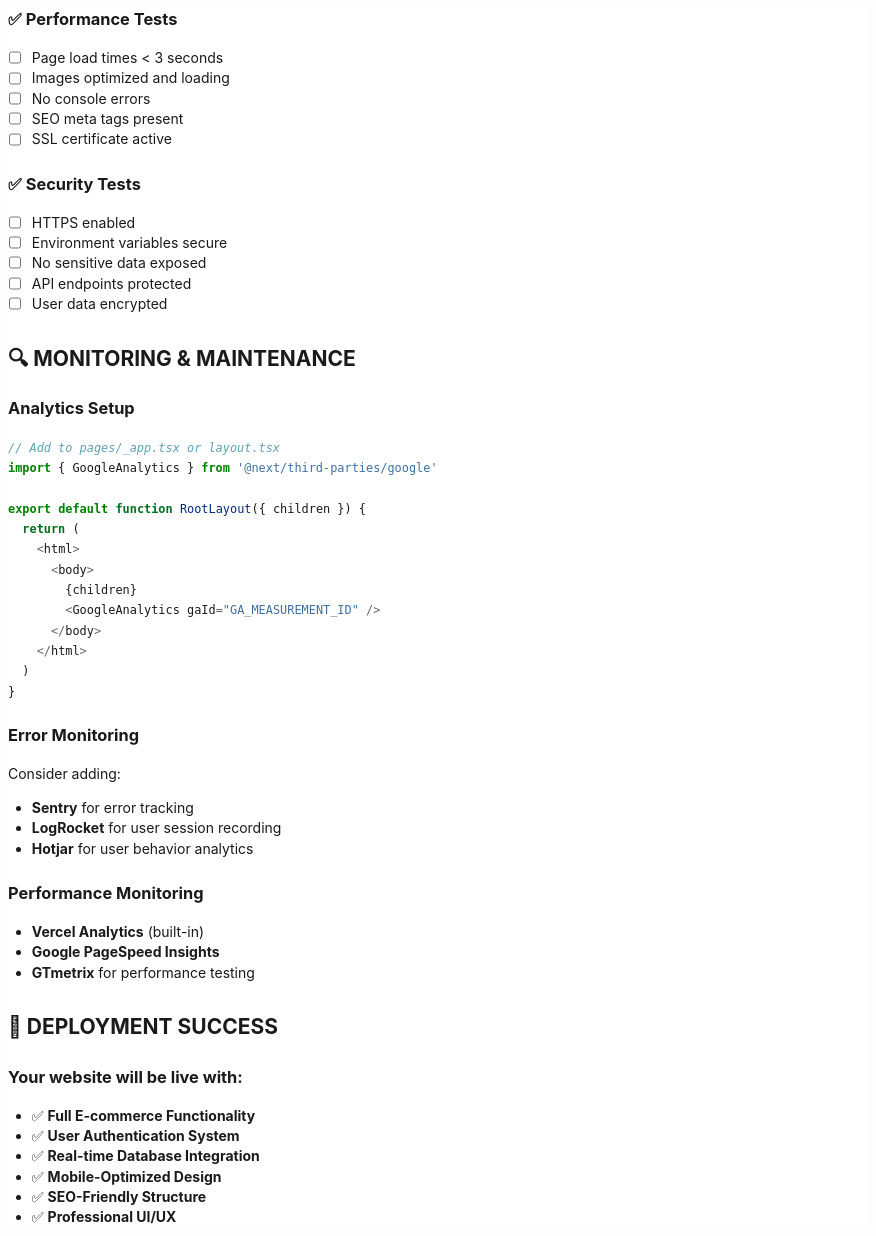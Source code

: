 ### **✅ Performance Tests**
- [ ] Page load times < 3 seconds
- [ ] Images optimized and loading
- [ ] No console errors
- [ ] SEO meta tags present
- [ ] SSL certificate active

### **✅ Security Tests**
- [ ] HTTPS enabled
- [ ] Environment variables secure
- [ ] No sensitive data exposed
- [ ] API endpoints protected
- [ ] User data encrypted

## 🔍 **MONITORING & MAINTENANCE**

### **Analytics Setup**
```javascript
// Add to pages/_app.tsx or layout.tsx
import { GoogleAnalytics } from '@next/third-parties/google'

export default function RootLayout({ children }) {
  return (
    <html>
      <body>
        {children}
        <GoogleAnalytics gaId="GA_MEASUREMENT_ID" />
      </body>
    </html>
  )
}
```

### **Error Monitoring**
Consider adding:
- **Sentry** for error tracking
- **LogRocket** for user session recording
- **Hotjar** for user behavior analytics

### **Performance Monitoring**
- **Vercel Analytics** (built-in)
- **Google PageSpeed Insights**
- **GTmetrix** for performance testing

## 🎉 **DEPLOYMENT SUCCESS**

### **Your website will be live with:**
- ✅ **Full E-commerce Functionality**
- ✅ **User Authentication System**
- ✅ **Real-time Database Integration**
- ✅ **Mobile-Optimized Design**
- ✅ **SEO-Friendly Structure**
- ✅ **Professional UI/UX**

